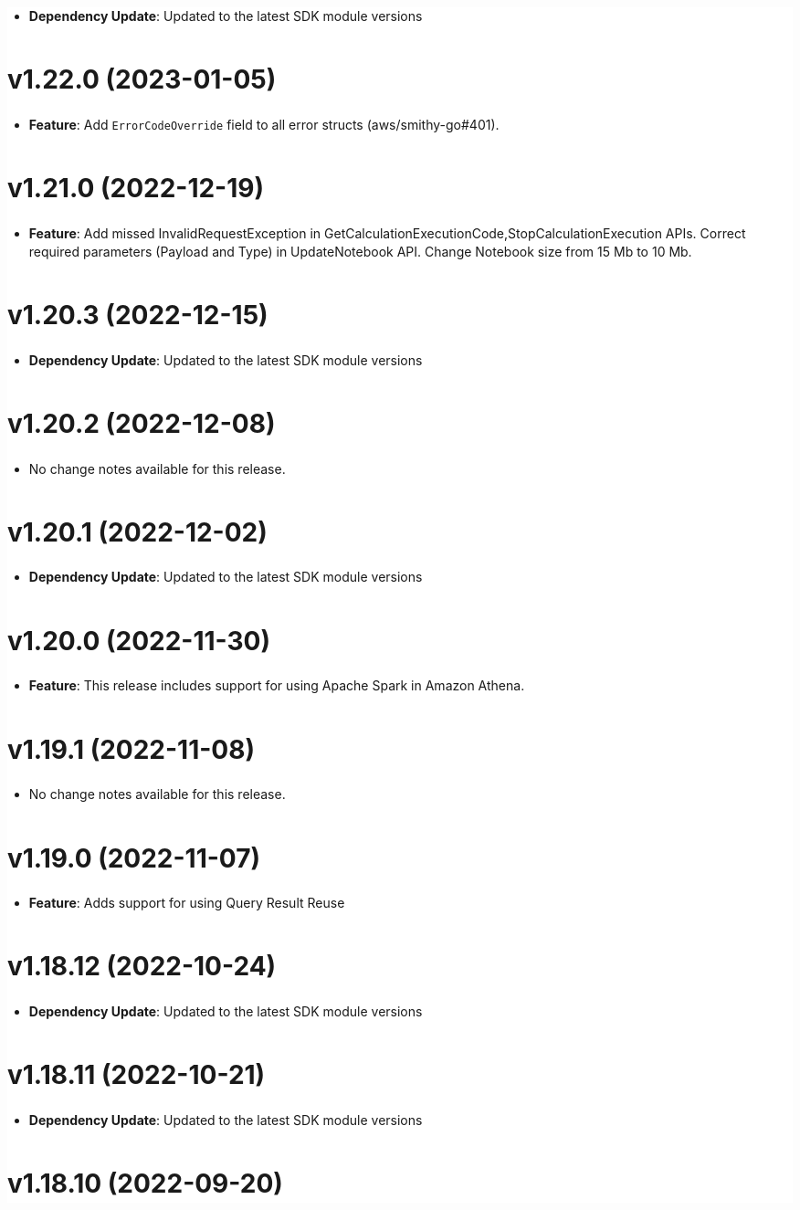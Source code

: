 * **Dependency Update**: Updated to the latest SDK module versions

# v1.22.0 (2023-01-05)

* **Feature**: Add `ErrorCodeOverride` field to all error structs (aws/smithy-go#401).

# v1.21.0 (2022-12-19)

* **Feature**: Add missed InvalidRequestException in GetCalculationExecutionCode,StopCalculationExecution APIs. Correct required parameters (Payload and Type) in UpdateNotebook API. Change Notebook size from 15 Mb to 10 Mb.

# v1.20.3 (2022-12-15)

* **Dependency Update**: Updated to the latest SDK module versions

# v1.20.2 (2022-12-08)

* No change notes available for this release.

# v1.20.1 (2022-12-02)

* **Dependency Update**: Updated to the latest SDK module versions

# v1.20.0 (2022-11-30)

* **Feature**: This release includes support for using Apache Spark in Amazon Athena.

# v1.19.1 (2022-11-08)

* No change notes available for this release.

# v1.19.0 (2022-11-07)

* **Feature**: Adds support for using Query Result Reuse

# v1.18.12 (2022-10-24)

* **Dependency Update**: Updated to the latest SDK module versions

# v1.18.11 (2022-10-21)

* **Dependency Update**: Updated to the latest SDK module versions

# v1.18.10 (2022-09-20)

